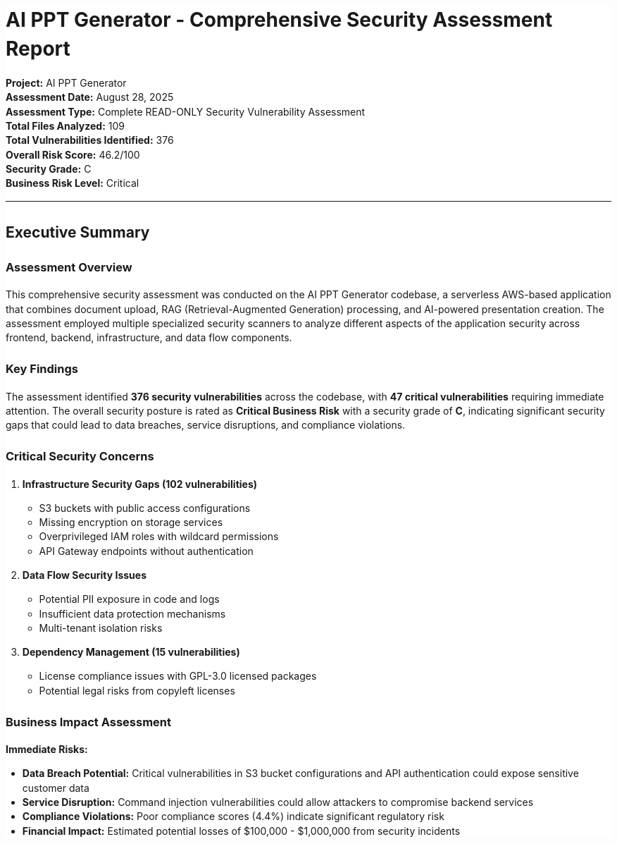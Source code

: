 # AI PPT Generator - Comprehensive Security Assessment Report

**Project:** AI PPT Generator  
**Assessment Date:** August 28, 2025  
**Assessment Type:** Complete READ-ONLY Security Vulnerability Assessment  
**Total Files Analyzed:** 109  
**Total Vulnerabilities Identified:** 376  
**Overall Risk Score:** 46.2/100  
**Security Grade:** C  
**Business Risk Level:** Critical

---

## Executive Summary

### Assessment Overview

This comprehensive security assessment was conducted on the AI PPT Generator codebase, a serverless AWS-based application that combines document upload, RAG (Retrieval-Augmented Generation) processing, and AI-powered presentation creation. The assessment employed multiple specialized security scanners to analyze different aspects of the application security across frontend, backend, infrastructure, and data flow components.

### Key Findings

The assessment identified **376 security vulnerabilities** across the codebase, with **47 critical vulnerabilities** requiring immediate attention. The overall security posture is rated as **Critical Business Risk** with a security grade of **C**, indicating significant security gaps that could lead to data breaches, service disruptions, and compliance violations.

### Critical Security Concerns

1. **Infrastructure Security Gaps (102 vulnerabilities)**
   - S3 buckets with public access configurations
   - Missing encryption on storage services
   - Overprivileged IAM roles with wildcard permissions
   - API Gateway endpoints without authentication

2. **Data Flow Security Issues**
   - Potential PII exposure in code and logs
   - Insufficient data protection mechanisms
   - Multi-tenant isolation risks

3. **Dependency Management (15 vulnerabilities)**
   - License compliance issues with GPL-3.0 licensed packages
   - Potential legal risks from copyleft licenses

### Business Impact Assessment

**Immediate Risks:**
- **Data Breach Potential:** Critical vulnerabilities in S3 bucket configurations and API authentication could expose sensitive customer data
- **Service Disruption:** Command injection vulnerabilities could allow attackers to compromise backend services
- **Compliance Violations:** Poor compliance scores (4.4%) indicate significant regulatory risk
- **Financial Impact:** Estimated potential losses of $100,000 - $1,000,000 from security incidents
